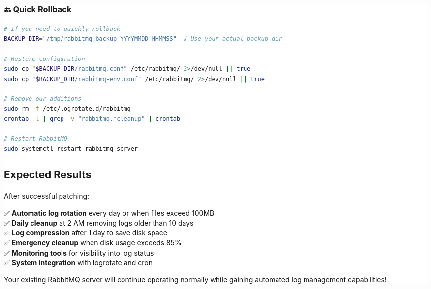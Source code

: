 ### 🔙 **Quick Rollback**
```bash
# If you need to quickly rollback
BACKUP_DIR="/tmp/rabbitmq_backup_YYYYMMDD_HHMMSS"  # Use your actual backup dir

# Restore configuration
sudo cp "$BACKUP_DIR/rabbitmq.conf" /etc/rabbitmq/ 2>/dev/null || true
sudo cp "$BACKUP_DIR/rabbitmq-env.conf" /etc/rabbitmq/ 2>/dev/null || true

# Remove our additions
sudo rm -f /etc/logrotate.d/rabbitmq
crontab -l | grep -v "rabbitmq.*cleanup" | crontab -

# Restart RabbitMQ
sudo systemctl restart rabbitmq-server
```

## Expected Results

After successful patching:

✅ **Automatic log rotation** every day or when files exceed 100MB  
✅ **Daily cleanup** at 2 AM removing logs older than 10 days  
✅ **Log compression** after 1 day to save disk space  
✅ **Emergency cleanup** when disk usage exceeds 85%  
✅ **Monitoring tools** for visibility into log status  
✅ **System integration** with logrotate and cron  

Your existing RabbitMQ server will continue operating normally while gaining automated log management capabilities!